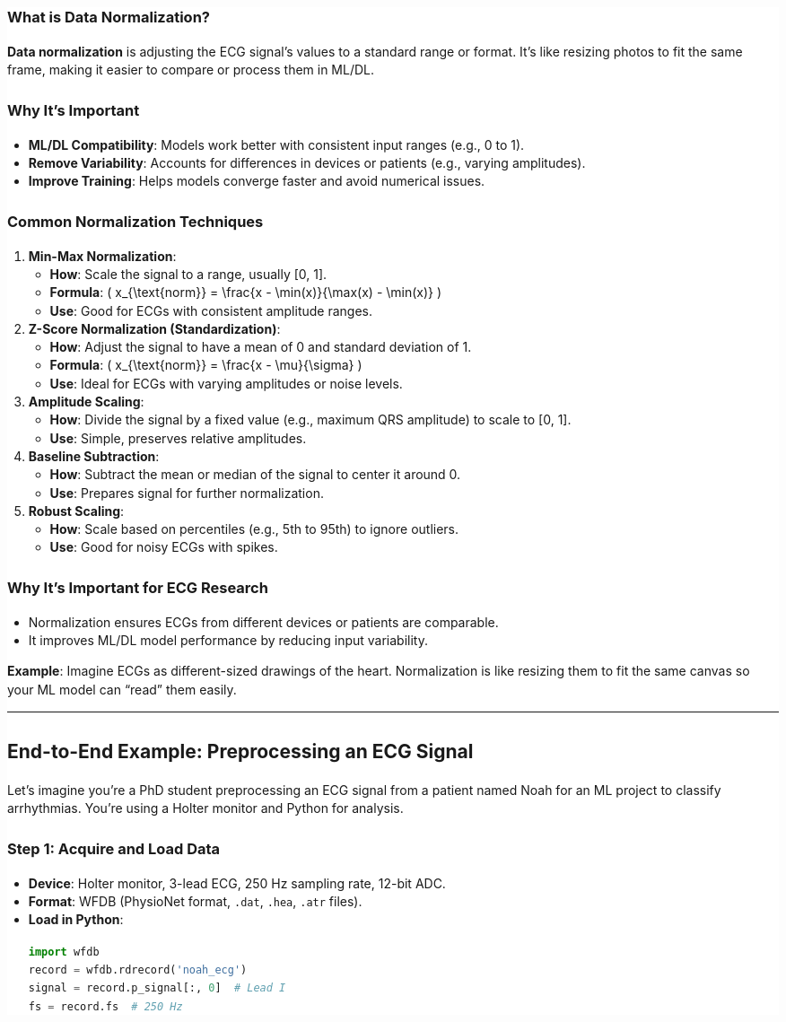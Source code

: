 ### What is Data Normalization?
**Data normalization** is adjusting the ECG signal’s values to a standard range or format. It’s like resizing photos to fit the same frame, making it easier to compare or process them in ML/DL.

### Why It’s Important
- **ML/DL Compatibility**: Models work better with consistent input ranges (e.g., 0 to 1).
- **Remove Variability**: Accounts for differences in devices or patients (e.g., varying amplitudes).
- **Improve Training**: Helps models converge faster and avoid numerical issues.

### Common Normalization Techniques
1. **Min-Max Normalization**:
   - **How**: Scale the signal to a range, usually [0, 1].
   - **Formula**: \( x_{\text{norm}} = \frac{x - \min(x)}{\max(x) - \min(x)} \)
   - **Use**: Good for ECGs with consistent amplitude ranges.
2. **Z-Score Normalization (Standardization)**:
   - **How**: Adjust the signal to have a mean of 0 and standard deviation of 1.
   - **Formula**: \( x_{\text{norm}} = \frac{x - \mu}{\sigma} \)
   - **Use**: Ideal for ECGs with varying amplitudes or noise levels.
3. **Amplitude Scaling**:
   - **How**: Divide the signal by a fixed value (e.g., maximum QRS amplitude) to scale to [0, 1].
   - **Use**: Simple, preserves relative amplitudes.
4. **Baseline Subtraction**:
   - **How**: Subtract the mean or median of the signal to center it around 0.
   - **Use**: Prepares signal for further normalization.
5. **Robust Scaling**:
   - **How**: Scale based on percentiles (e.g., 5th to 95th) to ignore outliers.
   - **Use**: Good for noisy ECGs with spikes.

### Why It’s Important for ECG Research
- Normalization ensures ECGs from different devices or patients are comparable.
- It improves ML/DL model performance by reducing input variability.

**Example**: Imagine ECGs as different-sized drawings of the heart. Normalization is like resizing them to fit the same canvas so your ML model can “read” them easily.

---

## End-to-End Example: Preprocessing an ECG Signal

Let’s imagine you’re a PhD student preprocessing an ECG signal from a patient named Noah for an ML project to classify arrhythmias. You’re using a Holter monitor and Python for analysis.

### Step 1: Acquire and Load Data
- **Device**: Holter monitor, 3-lead ECG, 250 Hz sampling rate, 12-bit ADC.
- **Format**: WFDB (PhysioNet format, `.dat`, `.hea`, `.atr` files).
- **Load in Python**:
  ```python
  import wfdb
  record = wfdb.rdrecord('noah_ecg')
  signal = record.p_signal[:, 0]  # Lead I
  fs = record.fs  # 250 Hz
  ```
